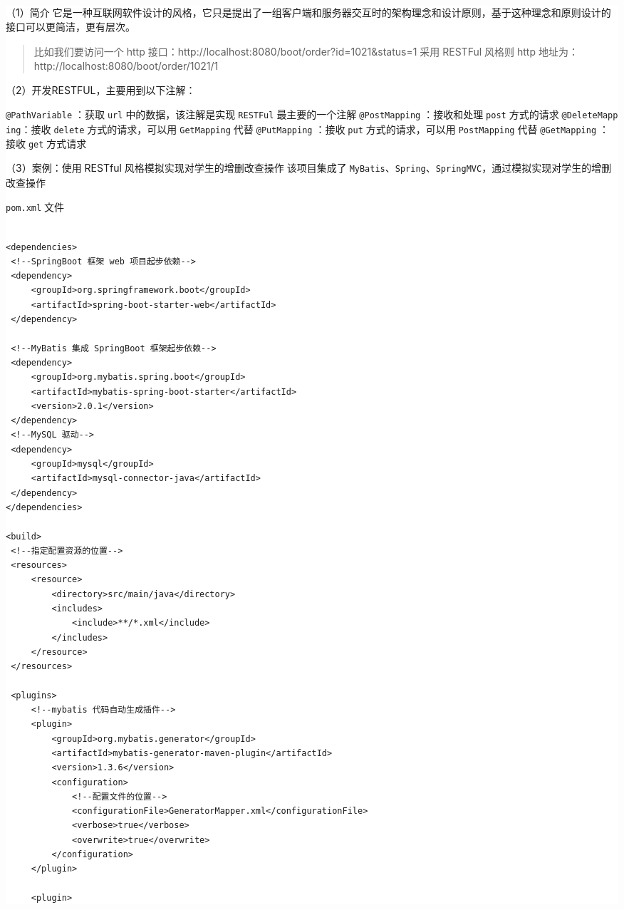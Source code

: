 （1）简介
它是一种互联网软件设计的风格，它只是提出了一组客户端和服务器交互时的架构理念和设计原则，基于这种理念和原则设计的接口可以更简洁，更有层次。

> 比如我们要访问一个 http 接口：http://localhost:8080/boot/order?id=1021&status=1 
> 采用 RESTFul 风格则 http 地址为：http://localhost:8080/boot/order/1021/1 

（2）开发RESTFUL，主要用到以下注解：

`@PathVariable` ：获取 `url` 中的数据，该注解是实现 `RESTFul` 最主要的一个注解
`@PostMapping` ：接收和处理 `post` 方式的请求
`@DeleteMapping`：接收 `delete` 方式的请求，可以用 `GetMapping` 代替
`@PutMapping` ：接收 `put` 方式的请求，可以用 `PostMapping` 代替 
`@GetMapping` ：接收 `get` 方式请求

（3）案例：使用 RESTful 风格模拟实现对学生的增删改查操作
该项目集成了 `MyBatis`、`Spring`、`SpringMVC`，通过模拟实现对学生的增删改查操作

`pom.xml` 文件
~~~

<dependencies> 
 <!--SpringBoot 框架 web 项目起步依赖--> 
 <dependency> 
     <groupId>org.springframework.boot</groupId> 
     <artifactId>spring-boot-starter-web</artifactId> 
 </dependency> 
 
 <!--MyBatis 集成 SpringBoot 框架起步依赖--> 
 <dependency> 
     <groupId>org.mybatis.spring.boot</groupId> 
     <artifactId>mybatis-spring-boot-starter</artifactId> 
     <version>2.0.1</version> 
 </dependency> 
 <!--MySQL 驱动--> 
 <dependency> 
     <groupId>mysql</groupId> 
     <artifactId>mysql-connector-java</artifactId> 
 </dependency> 
</dependencies> 
 
<build> 
 <!--指定配置资源的位置--> 
 <resources> 
     <resource> 
         <directory>src/main/java</directory> 
         <includes> 
             <include>**/*.xml</include> 
         </includes> 
     </resource> 
 </resources> 
 
 <plugins> 
     <!--mybatis 代码自动生成插件--> 
     <plugin> 
         <groupId>org.mybatis.generator</groupId> 
         <artifactId>mybatis-generator-maven-plugin</artifactId> 
         <version>1.3.6</version> 
         <configuration> 
             <!--配置文件的位置--> 
             <configurationFile>GeneratorMapper.xml</configurationFile> 
             <verbose>true</verbose> 
             <overwrite>true</overwrite> 
         </configuration> 
     </plugin> 
 
     <plugin> 
~~~
